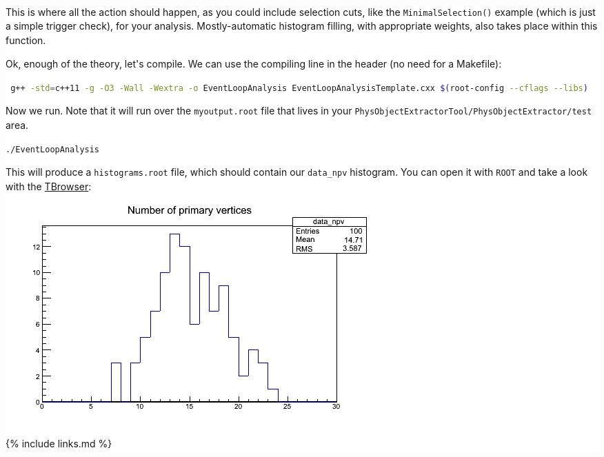 This is where all the action should happen, as you could include selection cuts, like the `MinimalSelection()` example (which is just a simple trigger check), for your analysis.  Mostly-automatic histogram filling, with appropriate weights, also takes place within this function.

Ok, enough of the theory, let's compile.  We can use the compiling line in the header (no need for a Makefile):

```bash
 g++ -std=c++11 -g -O3 -Wall -Wextra -o EventLoopAnalysis EventLoopAnalysisTemplate.cxx $(root-config --cflags --libs)
```

Now we run.  Note that it will run over the `myoutput.root` file that lives in your `PhysObjectExtractorTool/PhysObjectExtractor/test` area.

```bash
./EventLoopAnalysis
```

This will produce a `histograms.root` file, which should contain our `data_npv` histogram. You can open it with `ROOT` and take a look with the [TBrowser](https://cms-opendata-workshop.github.io/workshop2021-lesson-preexercise-cpp-and-root/04-root-and-cpp-fill-a-histogram/index.html#filling-a-histogram):

![](../fig/Canvas_1.png)













{% include links.md %}
